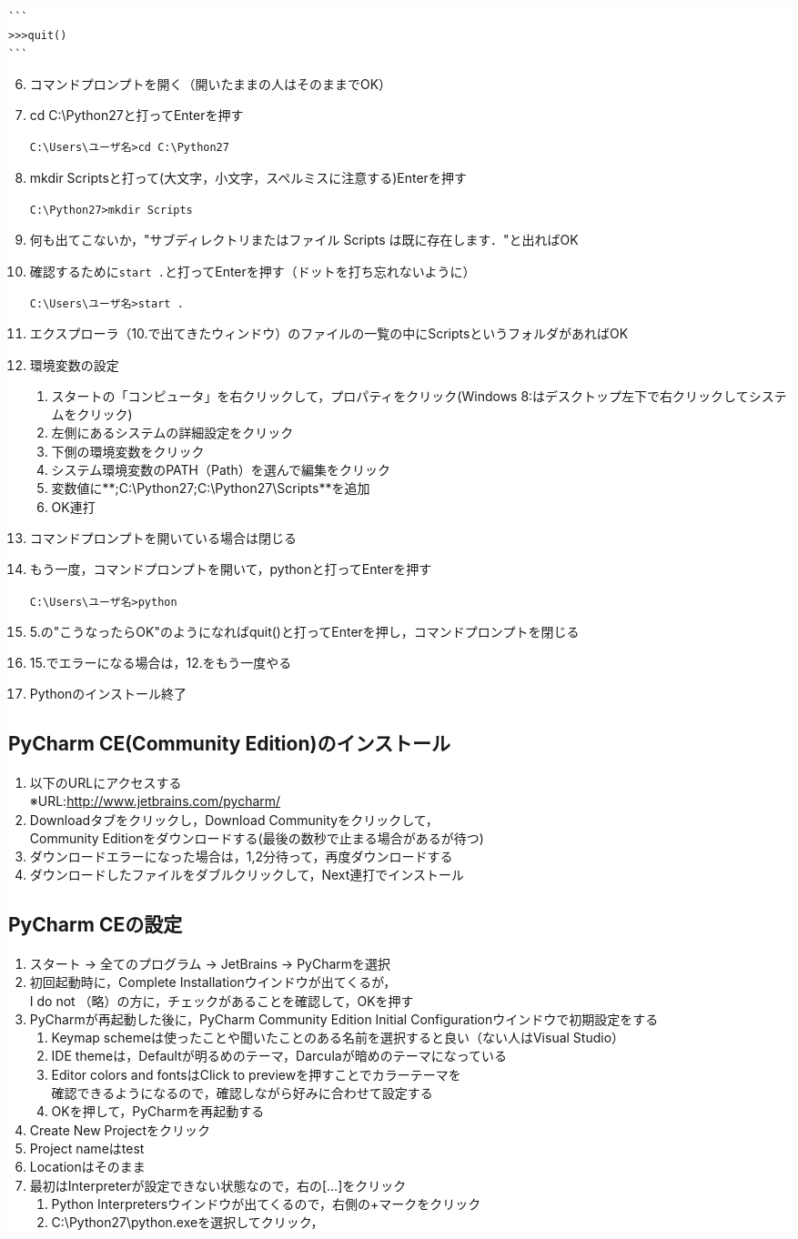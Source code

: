    	```
	>>>quit()
   	```
   
6. コマンドプロンプトを開く（開いたままの人はそのままでOK）
7. cd C:\Python27と打ってEnterを押す

	```
	C:\Users\ユーザ名>cd C:\Python27  
	```
8. mkdir Scriptsと打って(大文字，小文字，スペルミスに注意する)Enterを押す

	```
	C:\Python27>mkdir Scripts  
	```
9. 何も出てこないか，"サブディレクトリまたはファイル Scripts は既に存在します．"と出ればOK  

10. 確認するために``start .``と打ってEnterを押す（ドットを打ち忘れないように）
	```
	C:\Users\ユーザ名>start .
	```
11. エクスプローラ（10.で出てきたウィンドウ）のファイルの一覧の中にScriptsというフォルダがあればOK
12. 環境変数の設定  
	1. スタートの「コンピュータ」を右クリックして，プロパティをクリック(Windows  8:はデスクトップ左下で右クリックしてシステムをクリック)
	2. 左側にあるシステムの詳細設定をクリック
	3. 下側の環境変数をクリック
	4. システム環境変数のPATH（Path）を選んで編集をクリック
	5. 変数値に**;C:\Python27;C:\Python27\Scripts**を追加
	6. OK連打
13. コマンドプロンプトを開いている場合は閉じる
14. もう一度，コマンドプロンプトを開いて，pythonと打ってEnterを押す
	```
   	C:\Users\ユーザ名>python   
   	```
15. 5.の"こうなったらOK"のようになればquit()と打ってEnterを押し，コマンドプロンプトを閉じる
16. 15.でエラーになる場合は，12.をもう一度やる
17. Pythonのインストール終了


## PyCharm CE(Community Edition)のインストール
1. 以下のURLにアクセスする  
   ※URL:<a href="http://www.jetbrains.com/pycharm/" target="_blank">http://www.jetbrains.com/pycharm/</a>
2. Downloadタブをクリックし，Download Communityをクリックして，  
   Community Editionをダウンロードする(最後の数秒で止まる場合があるが待つ)
3. ダウンロードエラーになった場合は，1,2分待って，再度ダウンロードする
4. ダウンロードしたファイルをダブルクリックして，Next連打でインストール

## PyCharm CEの設定
1. スタート -> 全てのプログラム -> JetBrains -> PyCharmを選択
2. 初回起動時に，Complete Installationウインドウが出てくるが，  
   I do not （略）の方に，チェックがあることを確認して，OKを押す
3. PyCharmが再起動した後に，PyCharm Community Edition Initial Configurationウインドウで初期設定をする
	1. Keymap schemeは使ったことや聞いたことのある名前を選択すると良い（ない人はVisual Studio）
	2. IDE themeは，Defaultが明るめのテーマ，Darculaが暗めのテーマになっている
	3. Editor colors and fontsはClick to previewを押すことでカラーテーマを  
      確認できるようになるので，確認しながら好みに合わせて設定する
	4. OKを押して，PyCharmを再起動する
4. Create New Projectをクリック
5. Project nameはtest
6. Locationはそのまま
7. 最初はInterpreterが設定できない状態なので，右の[…]をクリック
	1. Python Interpretersウインドウが出てくるので，右側の+マークをクリック
	2. C:\Python27\python.exeを選択してクリック，  